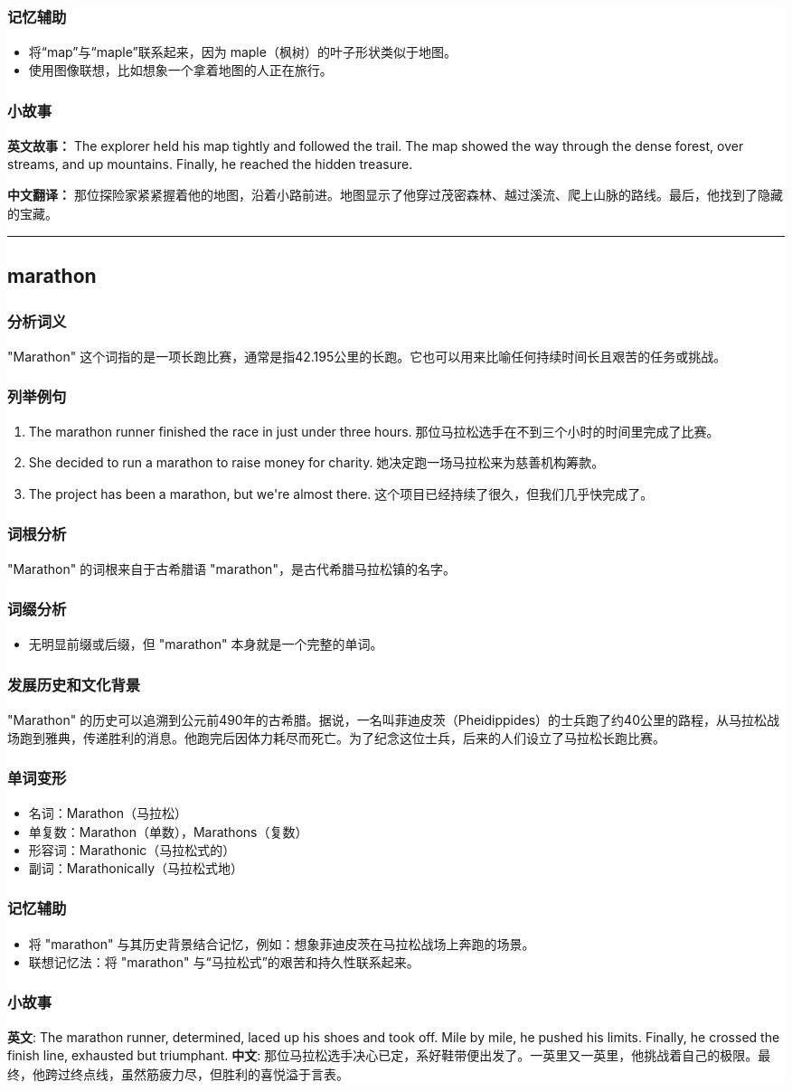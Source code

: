 ### 记忆辅助
- 将“map”与“maple”联系起来，因为 maple（枫树）的叶子形状类似于地图。
- 使用图像联想，比如想象一个拿着地图的人正在旅行。

### 小故事
**英文故事：**
The explorer held his map tightly and followed the trail. The map showed the way through the dense forest, over streams, and up mountains. Finally, he reached the hidden treasure.

**中文翻译：**
那位探险家紧紧握着他的地图，沿着小路前进。地图显示了他穿过茂密森林、越过溪流、爬上山脉的路线。最后，他找到了隐藏的宝藏。


---------------
## marathon
### 分析词义
"Marathon" 这个词指的是一项长跑比赛，通常是指42.195公里的长跑。它也可以用来比喻任何持续时间长且艰苦的任务或挑战。

### 列举例句
1. The marathon runner finished the race in just under three hours.
   那位马拉松选手在不到三个小时的时间里完成了比赛。

2. She decided to run a marathon to raise money for charity.
   她决定跑一场马拉松来为慈善机构筹款。

3. The project has been a marathon, but we're almost there.
   这个项目已经持续了很久，但我们几乎快完成了。

### 词根分析
"Marathon" 的词根来自于古希腊语 "marathon"，是古代希腊马拉松镇的名字。

### 词缀分析
- 无明显前缀或后缀，但 "marathon" 本身就是一个完整的单词。

### 发展历史和文化背景
"Marathon" 的历史可以追溯到公元前490年的古希腊。据说，一名叫菲迪皮茨（Pheidippides）的士兵跑了约40公里的路程，从马拉松战场跑到雅典，传递胜利的消息。他跑完后因体力耗尽而死亡。为了纪念这位士兵，后来的人们设立了马拉松长跑比赛。

### 单词变形
- 名词：Marathon（马拉松）
- 单复数：Marathon（单数），Marathons（复数）
- 形容词：Marathonic（马拉松式的）
- 副词：Marathonically（马拉松式地）

### 记忆辅助
- 将 "marathon" 与其历史背景结合记忆，例如：想象菲迪皮茨在马拉松战场上奔跑的场景。
- 联想记忆法：将 "marathon" 与“马拉松式”的艰苦和持久性联系起来。

### 小故事
**英文**:
The marathon runner, determined, laced up his shoes and took off. Mile by mile, he pushed his limits. Finally, he crossed the finish line, exhausted but triumphant. 
**中文**:
那位马拉松选手决心已定，系好鞋带便出发了。一英里又一英里，他挑战着自己的极限。最终，他跨过终点线，虽然筋疲力尽，但胜利的喜悦溢于言表。
